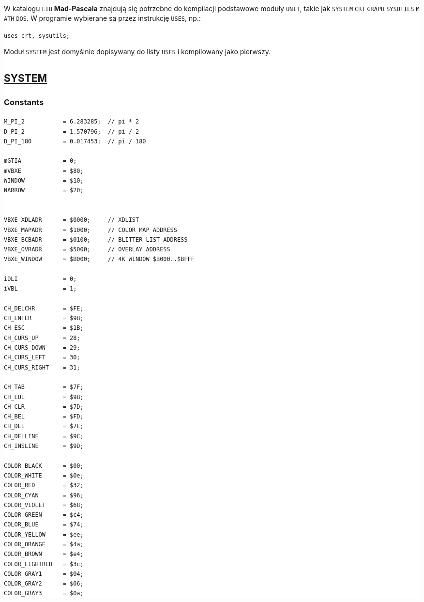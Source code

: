 #

W katalogu `LIB` **Mad-Pascala** znajdują się potrzebne do kompilacji podstawowe moduły `UNIT`, takie jak `SYSTEM` `CRT` `GRAPH` `SYSUTILS` `MATH` `DOS`. W programie wybierane są przez instrukcję `USES`, np.:

    uses crt, sysutils;

Moduł `SYSTEM` jest domyślnie dopisywany do listy `USES` i kompilowany jako pierwszy.

## [SYSTEM](http://mads.atari8.info/library/doc/system.html)

### Constants

```delphi
M_PI_2           = 6.283285;  // pi * 2
D_PI_2           = 1.570796;  // pi / 2
D_PI_180         = 0.017453;  // pi / 180

mGTIA            = 0;
mVBXE            = $80;
WINDOW           = $10;
NARROW           = $20;


VBXE_XDLADR      = $0000;     // XDLIST
VBXE_MAPADR      = $1000;     // COLOR MAP ADDRESS
VBXE_BCBADR      = $0100;     // BLITTER LIST ADDRESS
VBXE_OVRADR      = $5000;     // OVERLAY ADDRESS
VBXE_WINDOW      = $B000;     // 4K WINDOW $B000..$BFFF

iDLI             = 0;
iVBL             = 1;

CH_DELCHR        = $FE;
CH_ENTER         = $9B;
CH_ESC           = $1B;
CH_CURS_UP       = 28;
CH_CURS_DOWN     = 29;
CH_CURS_LEFT     = 30;
CH_CURS_RIGHT    = 31;

CH_TAB           = $7F;
CH_EOL           = $9B;
CH_CLR           = $7D;
CH_BEL           = $FD;
CH_DEL           = $7E;
CH_DELLINE       = $9C;
CH_INSLINE       = $9D;

COLOR_BLACK      = $00;
COLOR_WHITE      = $0e;
COLOR_RED        = $32;
COLOR_CYAN       = $96;
COLOR_VIOLET     = $68;
COLOR_GREEN      = $c4;
COLOR_BLUE       = $74;
COLOR_YELLOW     = $ee;
COLOR_ORANGE     = $4a;
COLOR_BROWN      = $e4;
COLOR_LIGHTRED   = $3c;
COLOR_GRAY1      = $04;
COLOR_GRAY2      = $06;
COLOR_GRAY3      = $0a;
```